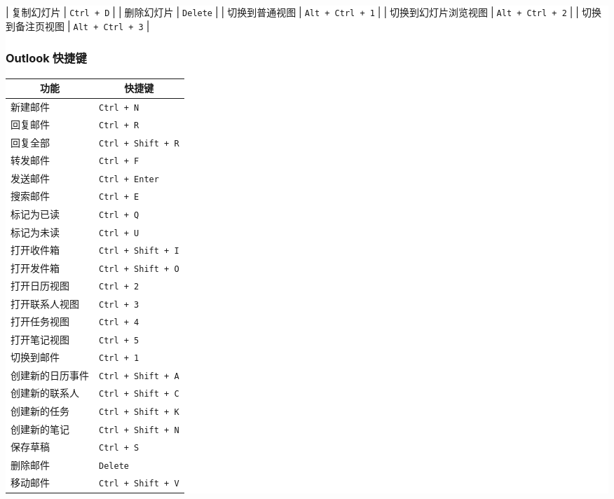 | 复制幻灯片           | `Ctrl + D`                |
| 删除幻灯片           | `Delete`                  |
| 切换到普通视图       | `Alt + Ctrl + 1`          |
| 切换到幻灯片浏览视图 | `Alt + Ctrl + 2`          |
| 切换到备注页视图     | `Alt + Ctrl + 3`          |

### Outlook 快捷键

| 功能             | 快捷键             |
| ---------------- | ------------------ |
| 新建邮件         | `Ctrl + N`         |
| 回复邮件         | `Ctrl + R`         |
| 回复全部         | `Ctrl + Shift + R` |
| 转发邮件         | `Ctrl + F`         |
| 发送邮件         | `Ctrl + Enter`     |
| 搜索邮件         | `Ctrl + E`         |
| 标记为已读       | `Ctrl + Q`         |
| 标记为未读       | `Ctrl + U`         |
| 打开收件箱       | `Ctrl + Shift + I` |
| 打开发件箱       | `Ctrl + Shift + O` |
| 打开日历视图     | `Ctrl + 2`         |
| 打开联系人视图   | `Ctrl + 3`         |
| 打开任务视图     | `Ctrl + 4`         |
| 打开笔记视图     | `Ctrl + 5`         |
| 切换到邮件       | `Ctrl + 1`         |
| 创建新的日历事件 | `Ctrl + Shift + A` |
| 创建新的联系人   | `Ctrl + Shift + C` |
| 创建新的任务     | `Ctrl + Shift + K` |
| 创建新的笔记     | `Ctrl + Shift + N` |
| 保存草稿         | `Ctrl + S`         |
| 删除邮件         | `Delete`           |
| 移动邮件         | `Ctrl + Shift + V` |

